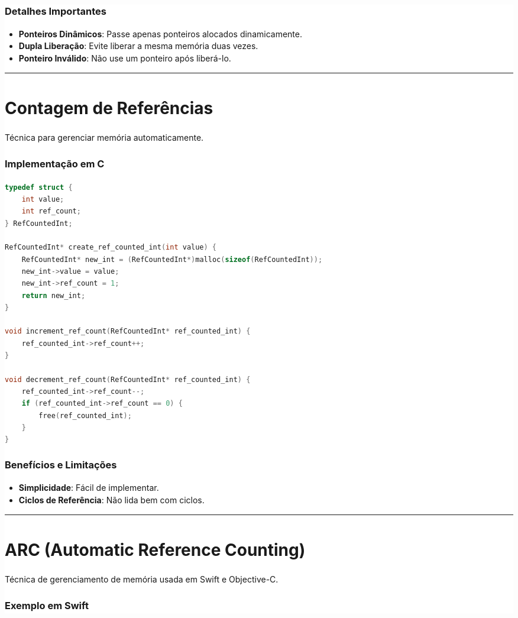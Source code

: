 ### Detalhes Importantes

- **Ponteiros Dinâmicos**: Passe apenas ponteiros alocados dinamicamente.
- **Dupla Liberação**: Evite liberar a mesma memória duas vezes.
- **Ponteiro Inválido**: Não use um ponteiro após liberá-lo.

---

# Contagem de Referências

Técnica para gerenciar memória automaticamente.

### Implementação em C

```c
typedef struct {
    int value;
    int ref_count;
} RefCountedInt;

RefCountedInt* create_ref_counted_int(int value) {
    RefCountedInt* new_int = (RefCountedInt*)malloc(sizeof(RefCountedInt));
    new_int->value = value;
    new_int->ref_count = 1;
    return new_int;
}

void increment_ref_count(RefCountedInt* ref_counted_int) {
    ref_counted_int->ref_count++;
}

void decrement_ref_count(RefCountedInt* ref_counted_int) {
    ref_counted_int->ref_count--;
    if (ref_counted_int->ref_count == 0) {
        free(ref_counted_int);
    }
}
```

### Benefícios e Limitações

- **Simplicidade**: Fácil de implementar.
- **Ciclos de Referência**: Não lida bem com ciclos.

---

# ARC (Automatic Reference Counting)

Técnica de gerenciamento de memória usada em Swift e Objective-C.

### Exemplo em Swift
